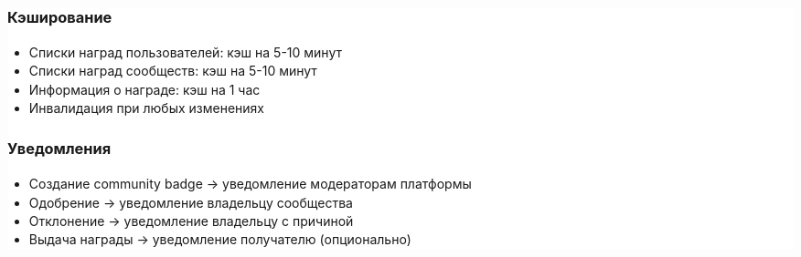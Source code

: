 ### Кэширование

- Списки наград пользователей: кэш на 5-10 минут
- Списки наград сообществ: кэш на 5-10 минут
- Информация о награде: кэш на 1 час
- Инвалидация при любых изменениях

### Уведомления

- Создание community badge → уведомление модераторам платформы
- Одобрение → уведомление владельцу сообщества
- Отклонение → уведомление владельцу с причиной
- Выдача награды → уведомление получателю (опционально)
